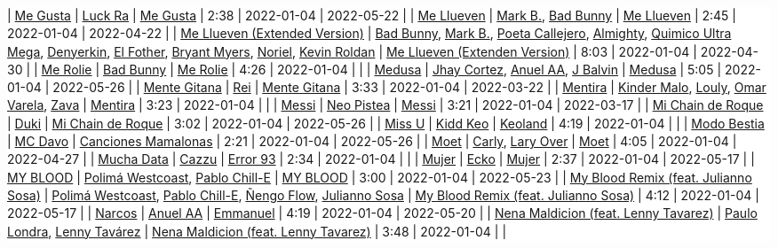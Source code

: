 | [Me Gusta](https://open.spotify.com/track/3NXh44Beby7IYMYyOgdLPm) | [Luck Ra](https://open.spotify.com/artist/4kcQWQDK0u9AftVSpdrAgk) | [Me Gusta](https://open.spotify.com/album/5XfNxDJo2vXgTk1kK9jl42) | 2:38 | 2022-01-04 | 2022-05-22 |
| [Me Llueven](https://open.spotify.com/track/2Iv7PCElmi1dZfzHWzMczA) | [Mark B.](https://open.spotify.com/artist/0zZJhc1T0zBurhnBwQ2fcu), [Bad Bunny](https://open.spotify.com/artist/4q3ewBCX7sLwd24euuV69X) | [Me Llueven](https://open.spotify.com/album/7pt7KWgOozxnMAZtHFd2sG) | 2:45 | 2022-01-04 | 2022-04-22 |
| [Me Llueven \(Extended Version\)](https://open.spotify.com/track/4Mp0gqjE6eqY8LT4UZPTZq) | [Bad Bunny](https://open.spotify.com/artist/4q3ewBCX7sLwd24euuV69X), [Mark B.](https://open.spotify.com/artist/0zZJhc1T0zBurhnBwQ2fcu), [Poeta Callejero](https://open.spotify.com/artist/1m82A2YUjBaQnLAFi9vjJv), [Almighty](https://open.spotify.com/artist/6P6GTRTigHBp8ZesNtpCKH), [Quimico Ultra Mega](https://open.spotify.com/artist/3tZdknQnzsVIIdaGCTj4RX), [Denyerkin](https://open.spotify.com/artist/6CeuGv4HZFxwZB1LyCBUjn), [El Fother](https://open.spotify.com/artist/0pm4ijsngxgyYEZl0UeXug), [Bryant Myers](https://open.spotify.com/artist/6w9ToX5slZ4uIdmD17hJ3c), [Noriel](https://open.spotify.com/artist/3RtNN1VnooWEn3KQk03DUL), [Kevin Roldan](https://open.spotify.com/artist/1RBzGO6Nm3uyhUSxP7EDWO) | [Me Llueven \(Extenden Version\)](https://open.spotify.com/album/1ZK2npOtbFHeAbQuRYoSse) | 8:03 | 2022-01-04 | 2022-04-30 |
| [Me Rolie](https://open.spotify.com/track/72djXv6IXNcNGm7wmkVCLg) | [Bad Bunny](https://open.spotify.com/artist/4q3ewBCX7sLwd24euuV69X) | [Me Rolie](https://open.spotify.com/album/4juUqdzPZKEPg6D2pGPnaV) | 4:26 | 2022-01-04 |  |
| [Medusa](https://open.spotify.com/track/3qM0vBxIe4VUbK0Z0smuVP) | [Jhay Cortez](https://open.spotify.com/artist/0EFisYRi20PTADoJrifHrz), [Anuel AA](https://open.spotify.com/artist/2R21vXR83lH98kGeO99Y66), [J Balvin](https://open.spotify.com/artist/1vyhD5VmyZ7KMfW5gqLgo5) | [Medusa](https://open.spotify.com/album/00WVnPPMH4wPiQk7QgLVgn) | 5:05 | 2022-01-04 | 2022-05-26 |
| [Mente Gitana](https://open.spotify.com/track/074rCBnmb4MlfA7OoQrAcx) | [Rei](https://open.spotify.com/artist/4IG1SDlwgNKzqTmjBrvY3K) | [Mente Gitana](https://open.spotify.com/album/3r4ZGro2e0Vb4x3JyNFViY) | 3:33 | 2022-01-04 | 2022-03-22 |
| [Mentira](https://open.spotify.com/track/2Cir0hXicvjgjTFzCEJPG8) | [Kinder Malo](https://open.spotify.com/artist/1Aoj8qX6kPfLTagb7qbKg0), [Louly](https://open.spotify.com/artist/4iXaV8MoL2JmP9yhsPYv0Q), [Omar Varela](https://open.spotify.com/artist/5xIOUIBQhGFX7HIj8lhdyU), [Zava](https://open.spotify.com/artist/0GzKKaU5VdaX7xvYYqxAdZ) | [Mentira](https://open.spotify.com/album/10gTyht0TWMUDRcGHFWL9Z) | 3:23 | 2022-01-04 |  |
| [Messi](https://open.spotify.com/track/3wcTpbJfzaQ3MHt22ZJgqm) | [Neo Pistea](https://open.spotify.com/artist/01m2XZ7m7rAz6KY3scTdaV) | [Messi](https://open.spotify.com/album/3lso3gWvwzvbaOZUrjg0yh) | 3:21 | 2022-01-04 | 2022-03-17 |
| [Mi Chain de Roque](https://open.spotify.com/track/3MzOM5DAp7k48yZHB2DiN6) | [Duki](https://open.spotify.com/artist/1bAftSH8umNcGZ0uyV7LMg) | [Mi Chain de Roque](https://open.spotify.com/album/07SLB3NYIY4HMVIEKu9uA7) | 3:02 | 2022-01-04 | 2022-05-26 |
| [Miss U](https://open.spotify.com/track/17NW5LLmN6PXrUdknZ6iT1) | [Kidd Keo](https://open.spotify.com/artist/0VZrPa7mWAYXH4CwmYk8Km) | [Keoland](https://open.spotify.com/album/55LyR7TjjagrB1DinBBlLI) | 4:19 | 2022-01-04 |  |
| [Modo Bestia](https://open.spotify.com/track/6GWUyY1CXSVDLrszAJCZMh) | [MC Davo](https://open.spotify.com/artist/3TGeuw7OmACouH5JAKkX7I) | [Canciones Mamalonas](https://open.spotify.com/album/6OIteXjnMqe4RQT6QfWE3x) | 2:21 | 2022-01-04 | 2022-05-26 |
| [Moet](https://open.spotify.com/track/4rsBFQxi63ZQZ40zJVHslK) | [Carly](https://open.spotify.com/artist/7dqEGkhOitCwiixl5mIzfc), [Lary Over](https://open.spotify.com/artist/1jSjfSgDjedJdi5MoyRu78) | [Moet](https://open.spotify.com/album/3vCnnOLCSplo4dMt5VF8RN) | 4:05 | 2022-01-04 | 2022-04-27 |
| [Mucha Data](https://open.spotify.com/track/57x0IGrEHEdoy5QMBlcitJ) | [Cazzu](https://open.spotify.com/artist/6w3SkAHYPsQ1bxV7VDlG5y) | [Error 93](https://open.spotify.com/album/5zbO01D6uIqC2ejQSQEN2O) | 2:34 | 2022-01-04 |  |
| [Mujer](https://open.spotify.com/track/3TppGIyouVhkn77lABZKLS) | [Ecko](https://open.spotify.com/artist/2Jb9jVnCpWkXtoGznFJ6bF) | [Mujer](https://open.spotify.com/album/1SqNyKDhP0RZJdRLXid5Jf) | 2:37 | 2022-01-04 | 2022-05-17 |
| [MY BLOOD](https://open.spotify.com/track/2hMemEDS1l5hrjLWwU1MNt) | [Polimá Westcoast](https://open.spotify.com/artist/768O5GliF0bqscyghggrbE), [Pablo Chill\-E](https://open.spotify.com/artist/2XcZshqzPKm3iZcmt73R8D) | [MY BLOOD](https://open.spotify.com/album/5qrVaPIG0uje9E4KvkuZtM) | 3:00 | 2022-01-04 | 2022-05-23 |
| [My Blood Remix \(feat\. Julianno Sosa\)](https://open.spotify.com/track/0XisiywmNf0JO3HuYAHCjh) | [Polimá Westcoast](https://open.spotify.com/artist/768O5GliF0bqscyghggrbE), [Pablo Chill\-E](https://open.spotify.com/artist/2XcZshqzPKm3iZcmt73R8D), [Ñengo Flow](https://open.spotify.com/artist/12vb80Km0Ew53ABfJOepVz), [Julianno Sosa](https://open.spotify.com/artist/4IC2X34tZmHG3VfTbpzvwL) | [My Blood Remix \(feat\. Julianno Sosa\)](https://open.spotify.com/album/4891w8atdNgY3DQ1Mjiahq) | 4:12 | 2022-01-04 | 2022-05-17 |
| [Narcos](https://open.spotify.com/track/7mcdgAXmb35dakBnfDIv3q) | [Anuel AA](https://open.spotify.com/artist/2R21vXR83lH98kGeO99Y66) | [Emmanuel](https://open.spotify.com/album/7JtT7OyWM8BnIS5FXXPMKg) | 4:19 | 2022-01-04 | 2022-05-20 |
| [Nena Maldicion \(feat\. Lenny Tavarez\)](https://open.spotify.com/track/3TnhQSRwT3AVMdXw5JPq0x) | [Paulo Londra](https://open.spotify.com/artist/3vQ0GE3mI0dAaxIMYe5g7z), [Lenny Tavárez](https://open.spotify.com/artist/1pQWsZQehhS4wavwh7Fnxd) | [Nena Maldicion \(feat\. Lenny Tavarez\)](https://open.spotify.com/album/1pxbRsIbgUi8eA5lUzFlyi) | 3:48 | 2022-01-04 |  |